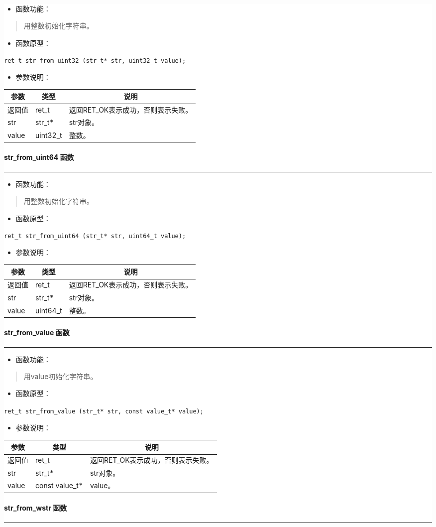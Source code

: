 * 函数功能：

> <p id="str_t_str_from_uint32">用整数初始化字符串。

* 函数原型：

```
ret_t str_from_uint32 (str_t* str, uint32_t value);
```

* 参数说明：

| 参数 | 类型 | 说明 |
| -------- | ----- | --------- |
| 返回值 | ret\_t | 返回RET\_OK表示成功，否则表示失败。 |
| str | str\_t* | str对象。 |
| value | uint32\_t | 整数。 |
#### str\_from\_uint64 函数
-----------------------

* 函数功能：

> <p id="str_t_str_from_uint64">用整数初始化字符串。

* 函数原型：

```
ret_t str_from_uint64 (str_t* str, uint64_t value);
```

* 参数说明：

| 参数 | 类型 | 说明 |
| -------- | ----- | --------- |
| 返回值 | ret\_t | 返回RET\_OK表示成功，否则表示失败。 |
| str | str\_t* | str对象。 |
| value | uint64\_t | 整数。 |
#### str\_from\_value 函数
-----------------------

* 函数功能：

> <p id="str_t_str_from_value">用value初始化字符串。

* 函数原型：

```
ret_t str_from_value (str_t* str, const value_t* value);
```

* 参数说明：

| 参数 | 类型 | 说明 |
| -------- | ----- | --------- |
| 返回值 | ret\_t | 返回RET\_OK表示成功，否则表示失败。 |
| str | str\_t* | str对象。 |
| value | const value\_t* | value。 |
#### str\_from\_wstr 函数
-----------------------
